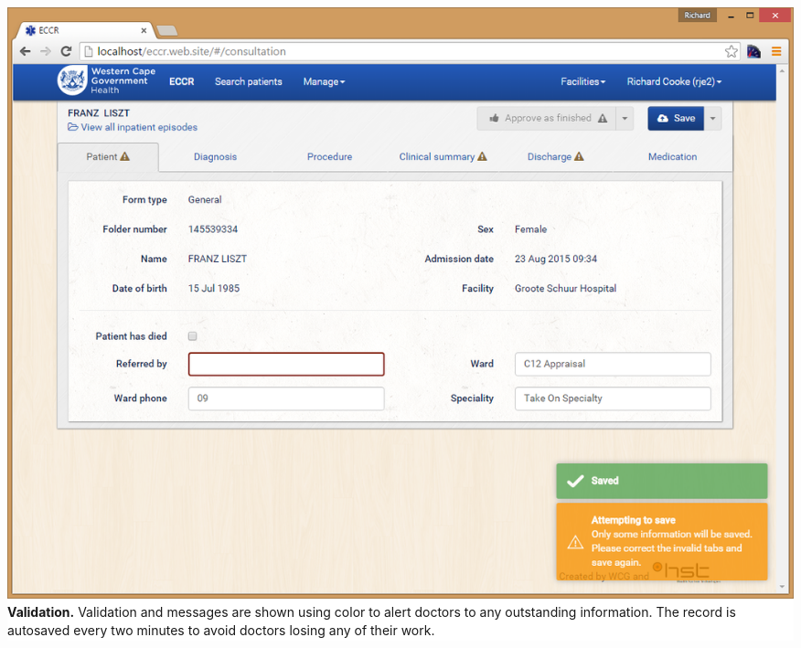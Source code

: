 ![](14_validationandsaving.png)
**Validation.** Validation and messages are shown using color to alert doctors to any outstanding information. The record is autosaved every two minutes to avoid doctors losing any of their work.    